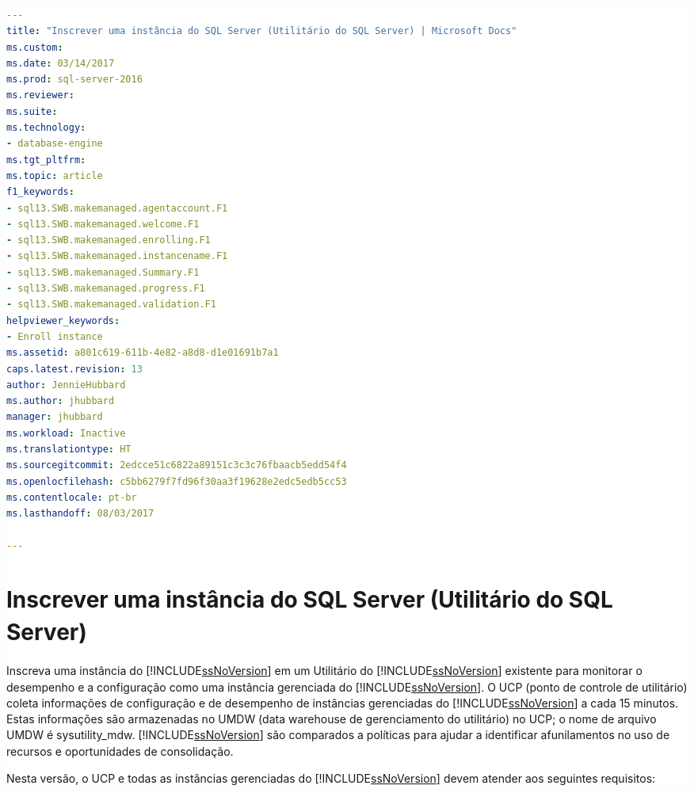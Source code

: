 ```yaml
---
title: "Inscrever uma instância do SQL Server (Utilitário do SQL Server) | Microsoft Docs"
ms.custom: 
ms.date: 03/14/2017
ms.prod: sql-server-2016
ms.reviewer: 
ms.suite: 
ms.technology:
- database-engine
ms.tgt_pltfrm: 
ms.topic: article
f1_keywords:
- sql13.SWB.makemanaged.agentaccount.F1
- sql13.SWB.makemanaged.welcome.F1
- sql13.SWB.makemanaged.enrolling.F1
- sql13.SWB.makemanaged.instancename.F1
- sql13.SWB.makemanaged.Summary.F1
- sql13.SWB.makemanaged.progress.F1
- sql13.SWB.makemanaged.validation.F1
helpviewer_keywords:
- Enroll instance
ms.assetid: a801c619-611b-4e82-a8d8-d1e01691b7a1
caps.latest.revision: 13
author: JennieHubbard
ms.author: jhubbard
manager: jhubbard
ms.workload: Inactive
ms.translationtype: HT
ms.sourcegitcommit: 2edcce51c6822a89151c3c3c76fbaacb5edd54f4
ms.openlocfilehash: c5bb6279f7fd96f30aa3f19628e2edc5edb5cc53
ms.contentlocale: pt-br
ms.lasthandoff: 08/03/2017

---
```

# <a name="enroll-an-instance-of-sql-server-sql-server-utility"></a>Inscrever uma instância do SQL Server (Utilitário do SQL Server)
  Inscreva uma instância do [!INCLUDE[ssNoVersion](../../includes/ssnoversion-md.md)] em um Utilitário do [!INCLUDE[ssNoVersion](../../includes/ssnoversion-md.md)] existente para monitorar o desempenho e a configuração como uma instância gerenciada do [!INCLUDE[ssNoVersion](../../includes/ssnoversion-md.md)]. O UCP (ponto de controle de utilitário) coleta informações de configuração e de desempenho de instâncias gerenciadas do [!INCLUDE[ssNoVersion](../../includes/ssnoversion-md.md)] a cada 15 minutos. Estas informações são armazenadas no UMDW (data warehouse de gerenciamento do utilitário) no UCP; o nome de arquivo UMDW é sysutility_mdw. [!INCLUDE[ssNoVersion](../../includes/ssnoversion-md.md)] são comparados a políticas para ajudar a identificar afunilamentos no uso de recursos e oportunidades de consolidação.  
  
 Nesta versão, o UCP e todas as instâncias gerenciadas do [!INCLUDE[ssNoVersion](../../includes/ssnoversion-md.md)] devem atender aos seguintes requisitos:  
  